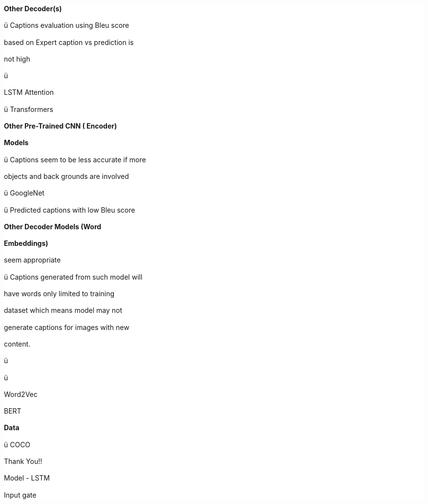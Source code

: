 **Other Decoder(s)**

ü Captions evaluation using Bleu score

based on Expert caption vs prediction is

not high

ü

LSTM Attention

ü Transformers

**Other Pre-Trained CNN ( Encoder)**

**Models**

ü Captions seem to be less accurate if more

objects and back grounds are involved

ü GoogleNet

ü Predicted captions with low Bleu score

**Other Decoder Models (Word**

**Embeddings)**

seem appropriate

ü Captions generated from such model will

have words only limited to training

dataset which means model may not

generate captions for images with new

content.

ü

ü

Word2Vec

BERT

**Data**

ü COCO





Thank You!!





Model - LSTM

Input gate
